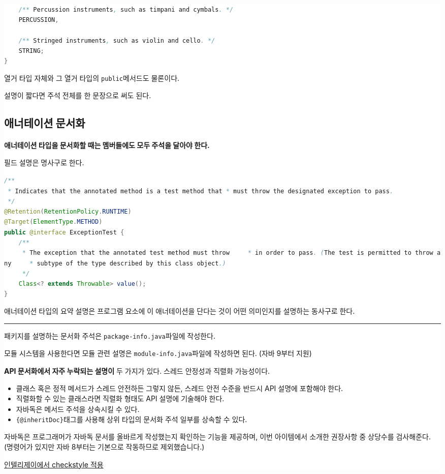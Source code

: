 ```java
    /** Percussion instruments, such as timpani and cymbals. */  
    PERCUSSION,  
  
    /** Stringed instruments, such as violin and cello. */  
    STRING;  
}
```
열거 타입 자체와 그 열거 타입의 `public`메서드도 물론이다.

설명이 짧다면 주석 전체를 한 문장으로 써도 된다.

## 애너테이션 문서화
**애너테이션 타입을 문서화할 때는 멤버들에도 모두 주석을 달아야 한다.**

필드 설명은 명사구로 한다.
```java
/**  
 * Indicates that the annotated method is a test method that * must throw the designated exception to pass. 
 */
@Retention(RetentionPolicy.RUNTIME)  
@Target(ElementType.METHOD)  
public @interface ExceptionTest {  
    /**  
     * The exception that the annotated test method must throw     * in order to pass. (The test is permitted to throw any     * subtype of the type described by this class object.)     
     */    
	Class<? extends Throwable> value();  
}
```
애너테이션 타입의 요약 설명은 프로그램 요소에 이 애너테이션을 단다는 것이 어떤 의미인지를 설명하는 동사구로 한다.

---
패키지를 설명하는 문서화 주석은 `package-info.java`파일에 작성한다.

모듈 시스템을 사용한다면 모듈 관련 설명은 `module-info.java`파일에 작성하면 된다. (자바 9부터 지원)

**API 문서화에서 자주 누락되는 설명이** 두 가지가 있다.
스레드 안정성과 직렬화 가능성이다.
- 클래스 혹은 정적 메서드가 스레드 안전하든 그렇지 않든, 스레드 안전 수준을 반드시 API 설명에 포함해야 한다.
- 직렬화할 수 있는 클래스라면 직렬화 형태도 API 설명에 기술해야 한다.
- 자바독은 메서드 주석을 상속시킬 수 있다.
- `{@inheritDoc}`태그를 사용해 상위 타입의 문서화 주석 일부를 상속할 수 있다.

자바독은 프로그래머가 자바독 문서를 올바르게 작성했는지 확인하는 기능을 제공하며, 이번 아이템에서 소개한 권장사항 중 상당수를 검사해준다. (명령어가 있지만 자바 8부터는 기본으로 작동하므로 제외했습니다.)

[인텔리제이에서 checkstyle 적용](https://hbase.tistory.com/443)
